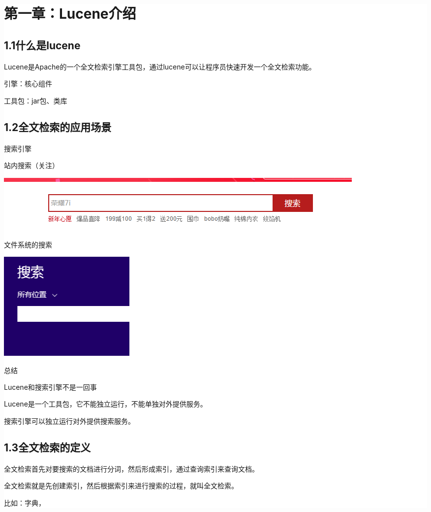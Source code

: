 # 第一章：Lucene介绍

## 1.1什么是lucene

Lucene是Apache的一个全文检索引擎工具包，通过lucene可以让程序员快速开发一个全文检索功能。

引擎：核心组件

工具包：jar包、类库

## 1.2全文检索的应用场景

搜索引擎

站内搜索（关注）

![](media/881932809fc0c1373f9a673e9ef19c2a.png)

文件系统的搜索

![](media/61a346158f538bb4130b54de5a82facc.png)

总结

Lucene和搜索引擎不是一回事

Lucene是一个工具包，它不能独立运行，不能单独对外提供服务。

搜索引擎可以独立运行对外提供搜索服务。

## 1.3全文检索的定义

全文检索首先对要搜索的文档进行分词，然后形成索引，通过查询索引来查询文档。

全文检索就是先创建索引，然后根据索引来进行搜索的过程，就叫全文检索。

比如：字典，
